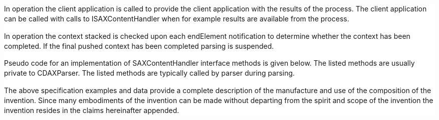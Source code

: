 In operation the client application is called to provide the client application with the results of the process. The client application can be called with calls to ISAXContentHandler when for example results are available from the process.

In operation the context stacked is checked upon each endElement notification to determine whether the context has been completed. If the final pushed context has been completed parsing is suspended.

Pseudo code for an implementation of SAXContentHandler interface methods is given below. The listed methods are usually private to CDAXParser. The listed methods are typically called by parser during parsing.

The above specification examples and data provide a complete description of the manufacture and use of the composition of the invention. Since many embodiments of the invention can be made without departing from the spirit and scope of the invention the invention resides in the claims hereinafter appended.

